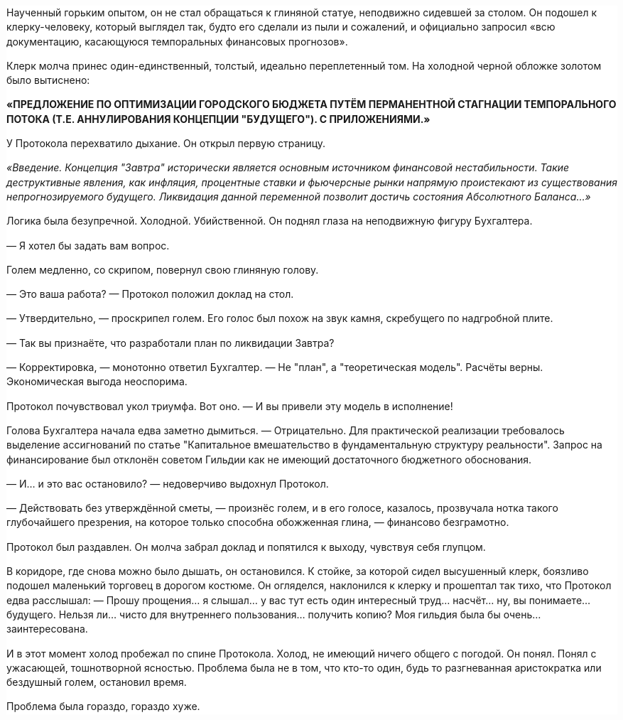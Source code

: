 Наученный горьким опытом, он не стал обращаться к глиняной статуе, неподвижно сидевшей за столом. Он подошел к клерку-человеку, который выглядел так, будто его сделали из пыли и сожалений, и официально запросил «всю документацию, касающуюся темпоральных финансовых прогнозов».

Клерк молча принес один-единственный, толстый, идеально переплетенный том. На холодной черной обложке золотом было вытиснено:

**«ПРЕДЛОЖЕНИЕ ПО ОПТИМИЗАЦИИ ГОРОДСКОГО БЮДЖЕТА ПУТЁМ ПЕРМАНЕНТНОЙ СТАГНАЦИИ ТЕМПОРАЛЬНОГО ПОТОКА (Т.Е. АННУЛИРОВАНИЯ КОНЦЕПЦИИ "БУДУЩЕГО"). С ПРИЛОЖЕНИЯМИ.»**

У Протокола перехватило дыхание. Он открыл первую страницу.

*«Введение. Концепция "Завтра" исторически является основным источником финансовой нестабильности. Такие деструктивные явления, как инфляция, процентные ставки и фьючерсные рынки напрямую проистекают из существования непрогнозируемого будущего. Ликвидация данной переменной позволит достичь состояния Абсолютного Баланса…»*

Логика была безупречной. Холодной. Убийственной. Он поднял глаза на неподвижную фигуру Бухгалтера.

— Я хотел бы задать вам вопрос.

Голем медленно, со скрипом, повернул свою глиняную голову.

— Это ваша работа? — Протокол положил доклад на стол.

— Утвердительно, — проскрипел голем. Его голос был похож на звук камня, скребущего по надгробной плите.

— Так вы признаёте, что разработали план по ликвидации Завтра?

— Корректировка, — монотонно ответил Бухгалтер. — Не "план", а "теоретическая модель". Расчёты верны. Экономическая выгода неоспорима.

Протокол почувствовал укол триумфа. Вот оно.
— И вы привели эту модель в исполнение!

Голова Бухгалтера начала едва заметно дымиться.
— Отрицательно. Для практической реализации требовалось выделение ассигнований по статье "Капитальное вмешательство в фундаментальную структуру реальности". Запрос на финансирование был отклонён советом Гильдии как не имеющий достаточного бюджетного обоснования.

— И… и это вас остановило? — недоверчиво выдохнул Протокол.

— Действовать без утверждённой сметы, — произнёс голем, и в его голосе, казалось, прозвучала нотка такого глубочайшего презрения, на которое только способна обожженная глина, — финансово безграмотно.

Протокол был раздавлен. Он молча забрал доклад и попятился к выходу, чувствуя себя глупцом.

В коридоре, где снова можно было дышать, он остановился. К стойке, за которой сидел высушенный клерк, боязливо подошел маленький торговец в дорогом костюме. Он огляделся, наклонился к клерку и прошептал так тихо, что Протокол едва расслышал:
— Прошу прощения… я слышал… у вас тут есть один интересный труд… насчёт… ну, вы понимаете… будущего. Нельзя ли… чисто для внутреннего пользования… получить копию? Моя гильдия была бы очень… заинтересована.

И в этот момент холод пробежал по спине Протокола. Холод, не имеющий ничего общего с погодой. Он понял. Понял с ужасающей, тошнотворной ясностью. Проблема была не в том, что кто-то один, будь то разгневанная аристократка или бездушный голем, остановил время.

Проблема была гораздо, гораздо хуже.

